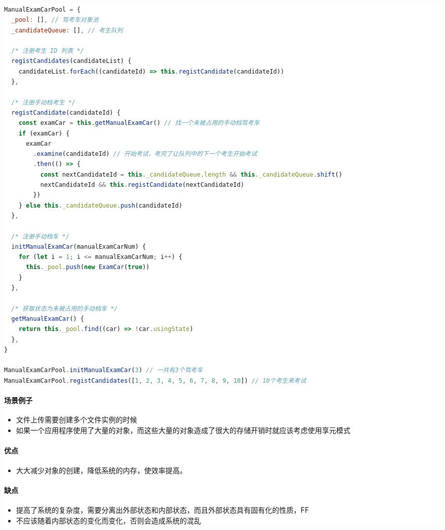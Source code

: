 ```js
ManualExamCarPool = {
  _pool: [], // 驾考车对象池
  _candidateQueue: [], // 考生队列

  /* 注册考生 ID 列表 */
  registCandidates(candidateList) {
    candidateList.forEach((candidateId) => this.registCandidate(candidateId))
  },

  /* 注册手动档考生 */
  registCandidate(candidateId) {
    const examCar = this.getManualExamCar() // 找一个未被占用的手动档驾考车
    if (examCar) {
      examCar
        .examine(candidateId) // 开始考试，考完了让队列中的下一个考生开始考试
        .then(() => {
          const nextCandidateId = this._candidateQueue.length && this._candidateQueue.shift()
          nextCandidateId && this.registCandidate(nextCandidateId)
        })
    } else this._candidateQueue.push(candidateId)
  },

  /* 注册手动档车 */
  initManualExamCar(manualExamCarNum) {
    for (let i = 1; i <= manualExamCarNum; i++) {
      this._pool.push(new ExamCar(true))
    }
  },

  /* 获取状态为未被占用的手动档车 */
  getManualExamCar() {
    return this._pool.find((car) => !car.usingState)
  },
}

ManualExamCarPool.initManualExamCar(3) // 一共有3个驾考车
ManualExamCarPool.registCandidates([1, 2, 3, 4, 5, 6, 7, 8, 9, 10]) // 10个考生来考试
```

#### 场景例子

- 文件上传需要创建多个文件实例的时候
- 如果一个应用程序使用了大量的对象，而这些大量的对象造成了很大的存储开销时就应该考虑使用享元模式

#### 优点

- 大大减少对象的创建，降低系统的内存，使效率提高。

#### 缺点

- 提高了系统的复杂度，需要分离出外部状态和内部状态，而且外部状态具有固有化的性质，FF
- 不应该随着内部状态的变化而变化，否则会造成系统的混乱
